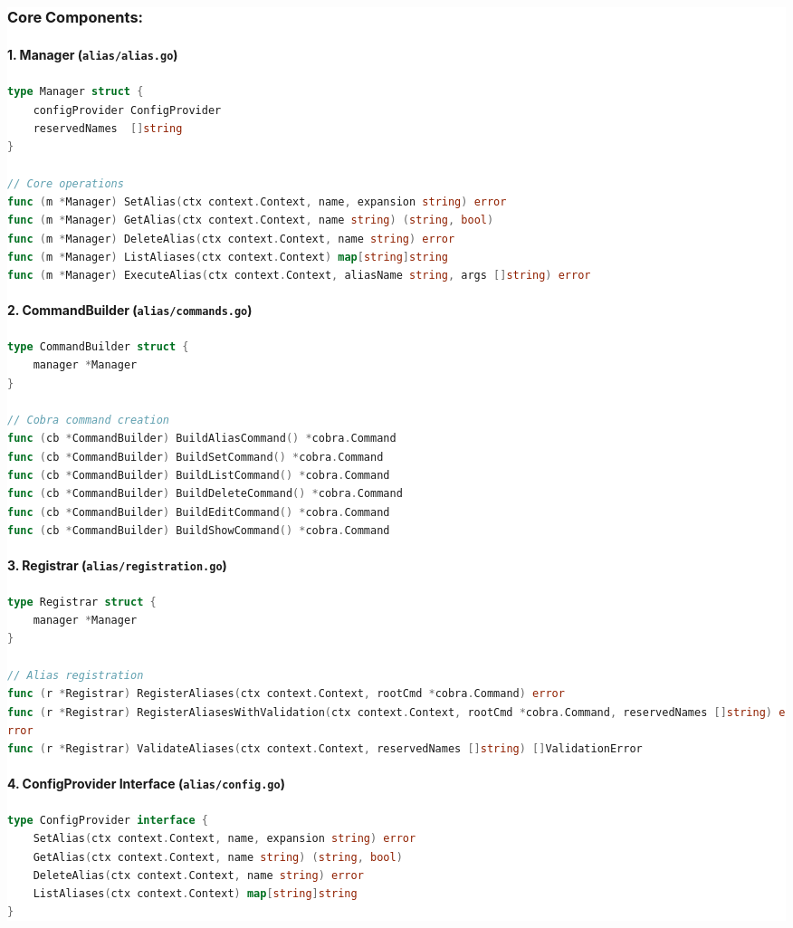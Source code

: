 ### **Core Components:**

#### **1. Manager (`alias/alias.go`)**
```go
type Manager struct {
    configProvider ConfigProvider
    reservedNames  []string
}

// Core operations
func (m *Manager) SetAlias(ctx context.Context, name, expansion string) error
func (m *Manager) GetAlias(ctx context.Context, name string) (string, bool)
func (m *Manager) DeleteAlias(ctx context.Context, name string) error
func (m *Manager) ListAliases(ctx context.Context) map[string]string
func (m *Manager) ExecuteAlias(ctx context.Context, aliasName string, args []string) error
```

#### **2. CommandBuilder (`alias/commands.go`)**
```go
type CommandBuilder struct {
    manager *Manager
}

// Cobra command creation
func (cb *CommandBuilder) BuildAliasCommand() *cobra.Command
func (cb *CommandBuilder) BuildSetCommand() *cobra.Command
func (cb *CommandBuilder) BuildListCommand() *cobra.Command
func (cb *CommandBuilder) BuildDeleteCommand() *cobra.Command
func (cb *CommandBuilder) BuildEditCommand() *cobra.Command
func (cb *CommandBuilder) BuildShowCommand() *cobra.Command
```

#### **3. Registrar (`alias/registration.go`)**
```go
type Registrar struct {
    manager *Manager
}

// Alias registration
func (r *Registrar) RegisterAliases(ctx context.Context, rootCmd *cobra.Command) error
func (r *Registrar) RegisterAliasesWithValidation(ctx context.Context, rootCmd *cobra.Command, reservedNames []string) error
func (r *Registrar) ValidateAliases(ctx context.Context, reservedNames []string) []ValidationError
```

#### **4. ConfigProvider Interface (`alias/config.go`)**
```go
type ConfigProvider interface {
    SetAlias(ctx context.Context, name, expansion string) error
    GetAlias(ctx context.Context, name string) (string, bool)
    DeleteAlias(ctx context.Context, name string) error
    ListAliases(ctx context.Context) map[string]string
}
```
